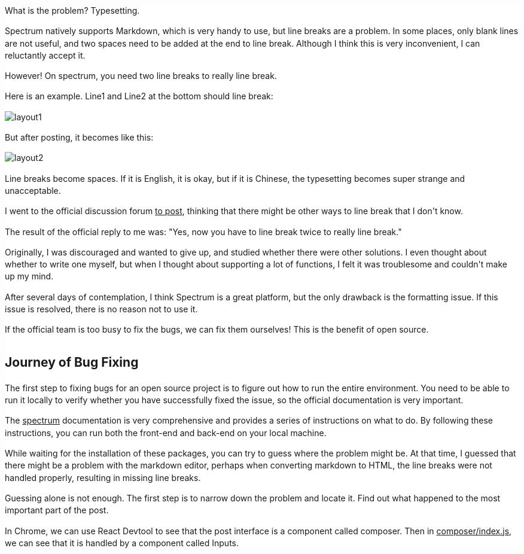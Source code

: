 What is the problem? Typesetting.

Spectrum natively supports Markdown, which is very handy to use, but line breaks are a problem. In some places, only blank lines are not useful, and two spaces need to be added at the end to line break. Although I think this is very inconvenient, I can reluctantly accept it.

However! On spectrum, you need two line breaks to really line break.

Here is an example. Line1 and Line2 at the bottom should line break:

![layout1](https://user-images.githubusercontent.com/2755720/56428318-85074f80-62f1-11e9-9134-4f9138eeb035.png)

But after posting, it becomes like this:

![layout2](https://user-images.githubusercontent.com/2755720/56428324-8a649a00-62f1-11e9-88d2-f95f8c39b66d.png)

Line breaks become spaces. If it is English, it is okay, but if it is Chinese, the typesetting becomes super strange and unacceptable.

I went to the official discussion forum [to post](https://spectrum.chat/spectrum/general/how-to-input-new-line-when-creating-a-new-post~2e53fc58-990a-433c-8f86-d2e28cdeaf87), thinking that there might be other ways to line break that I don't know.

The result of the official reply to me was: "Yes, now you have to line break twice to really line break."

Originally, I was discouraged and wanted to give up, and studied whether there were other solutions. I even thought about whether to write one myself, but when I thought about supporting a lot of functions, I felt it was troublesome and couldn't make up my mind.

After several days of contemplation, I think Spectrum is a great platform, but the only drawback is the formatting issue. If this issue is resolved, there is no reason not to use it.

If the official team is too busy to fix the bugs, we can fix them ourselves! This is the benefit of open source.

## Journey of Bug Fixing

The first step to fixing bugs for an open source project is to figure out how to run the entire environment. You need to be able to run it locally to verify whether you have successfully fixed the issue, so the official documentation is very important.

The [spectrum](https://github.com/withspectrum/spectrum) documentation is very comprehensive and provides a series of instructions on what to do. By following these instructions, you can run both the front-end and back-end on your local machine.

While waiting for the installation of these packages, you can try to guess where the problem might be. At that time, I guessed that there might be a problem with the markdown editor, perhaps when converting markdown to HTML, the line breaks were not handled properly, resulting in missing line breaks.

Guessing alone is not enough. The first step is to narrow down the problem and locate it. Find out what happened to the most important part of the post.

In Chrome, we can use React Devtool to see that the post interface is a component called composer. Then in [composer/index.js](https://github.com/withspectrum/spectrum/blob/0cef471b45779adcdfbb22dcc57884712c015e91/src/components/composer/index.js#L500), we can see that it is handled by a component called Inputs.
